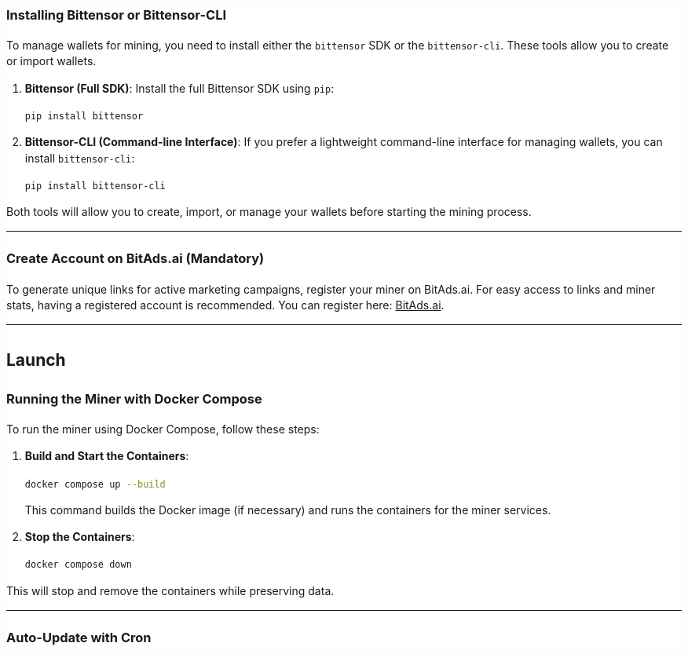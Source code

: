 
### Installing Bittensor or Bittensor-CLI

To manage wallets for mining, you need to install either the `bittensor` SDK or the `bittensor-cli`. These tools allow you to create or import wallets.

1. **Bittensor (Full SDK)**:
   Install the full Bittensor SDK using `pip`:

   ```bash
   pip install bittensor
   ```

2. **Bittensor-CLI (Command-line Interface)**:
   If you prefer a lightweight command-line interface for managing wallets, you can install `bittensor-cli`:

   ```bash
   pip install bittensor-cli
   ```

Both tools will allow you to create, import, or manage your wallets before starting the mining process.

---

### Create Account on BitAds.ai (Mandatory)

To generate unique links for active marketing campaigns, register your miner on BitAds.ai. For easy access to links and miner stats, having a registered account is recommended. You can register here: [BitAds.ai](https://bitads.ai/register).

---

## Launch

### Running the Miner with Docker Compose

To run the miner using Docker Compose, follow these steps:

1. **Build and Start the Containers**:

   ```bash
   docker compose up --build
   ```

   This command builds the Docker image (if necessary) and runs the containers for the miner services.

2. **Stop the Containers**:

   ```bash
   docker compose down
   ```

This will stop and remove the containers while preserving data.

---

### Auto-Update with Cron
